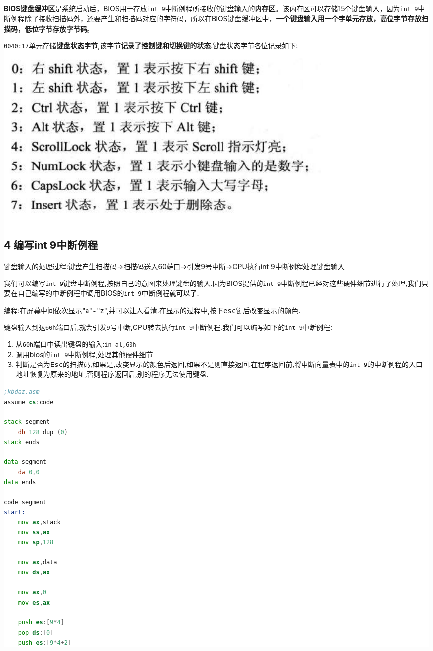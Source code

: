 **BIOS键盘缓冲区**是系统启动后，BIOS用于存放`int 9`中断例程所接收的键盘输入的**内存区**。该内存区可以存储15个键盘输入，因为`int 9`中断例程除了接收扫描码外，还要产生和扫描码对应的字符码，所以在BIOS键盘缓冲区中，**一个键盘输入用一个字单元存放，高位字节存放扫描码，低位字节存放字节码**。

`0040:17`单元存储**键盘状态字节**,该字节**记录了控制键和切换键的状态**.键盘状态字节各位记录如下:

![](./image/键盘状态字.png)

## 4 编写int 9中断例程

键盘输入的处理过程:键盘产生扫描码→扫描码送入60端口→引发9号中断→CPU执行int 9中断例程处理键盘输入

我们可以编写`int 9`键盘中断例程,按照自己的意图来处理键盘的输入.因为BIOS提供的`int 9`中断例程已经对这些硬件细节进行了处理,我们只要在自己编写的中断例程中调用BIOS的`int 9`中断例程就可以了.

编程:在屏幕中间依次显示"a"~"z",并可以让人看清.在显示的过程中,按下<kbd>esc</kbd>键后改变显示的颜色.

键盘输入到达` 60h `端口后,就会引发` 9 `号中断,CPU转去执行` int 9 `中断例程.我们可以编写如下的` int 9 `中断例程:

1. 从` 60h `端口中读出键盘的输入:` in al,60h `
2. 调用bios的` int 9 `中断例程,处理其他硬件细节
3. 判断是否为<kbd>Esc</kbd>的扫描码,如果是,改变显示的颜色后返回,如果不是则直接返回.在程序返回前,将中断向量表中的` int 9 `的中断例程的入口地址恢复为原来的地址,否则程序返回后,别的程序无法使用键盘.

```asm
;kbdaz.asm
assume cs:code

stack segment
    db 128 dup (0)
stack ends

data segment
    dw 0,0
data ends

code segment
start:
    mov ax,stack
    mov ss,ax
    mov sp,128

    mov ax,data
    mov ds,ax

    mov ax,0
    mov es,ax

    push es:[9*4]
    pop ds:[0]
    push es:[9*4+2]
```